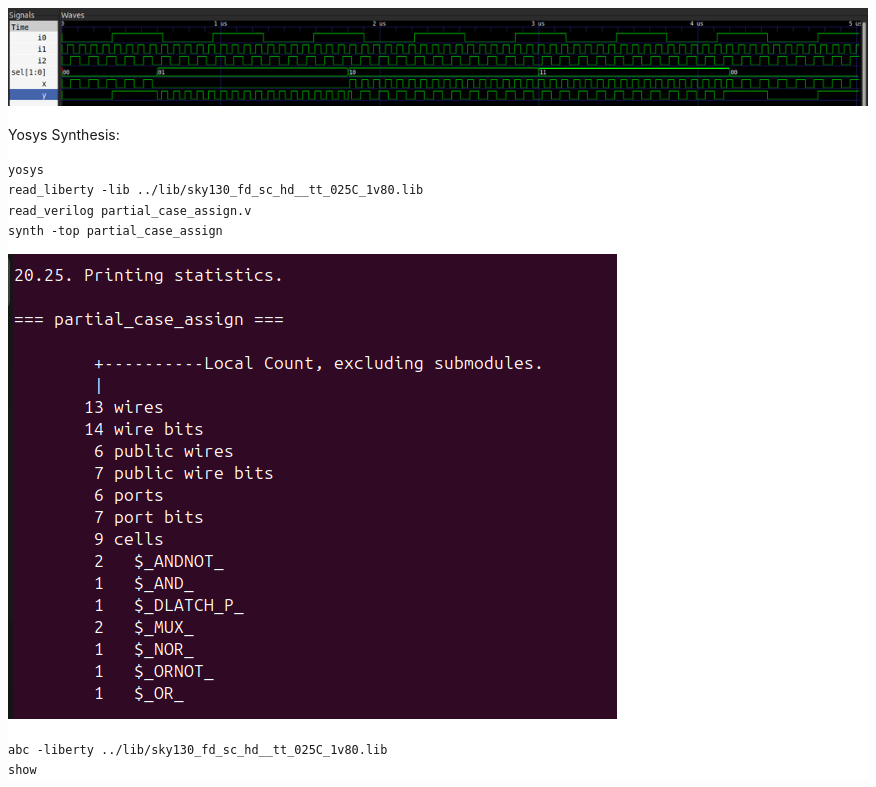 ![Alt text](images/partial_case_assign_gtkwave_fullscr.png)

Yosys Synthesis:

```
yosys
read_liberty -lib ../lib/sky130_fd_sc_hd__tt_025C_1v80.lib
read_verilog partial_case_assign.v
synth -top partial_case_assign
```

![Alt text](images/partial_case_assign_synthesis.png)

```
abc -liberty ../lib/sky130_fd_sc_hd__tt_025C_1v80.lib
show
```
